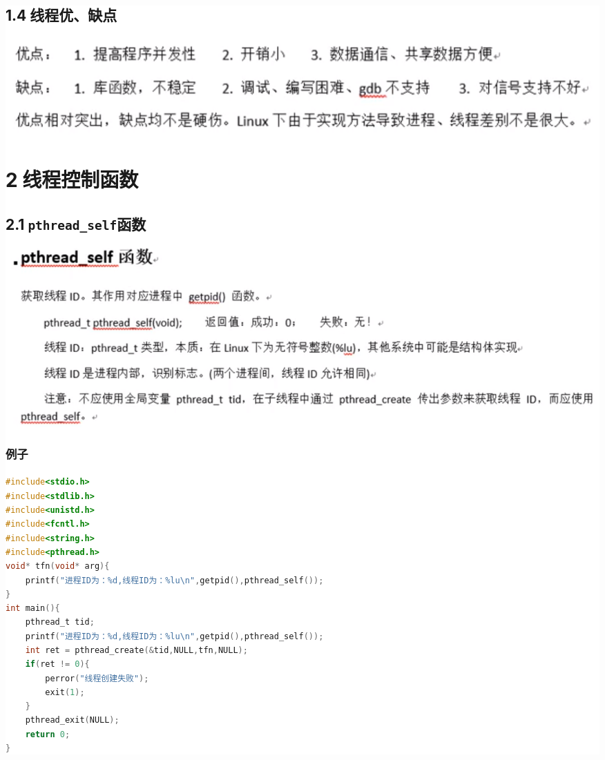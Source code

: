## 1.4 线程优、缺点

![image-20201029172543892](08线程.assets/image-20201029172543892.png)

# 2 线程控制函数

## 2.1 `pthread_self`函数

![image-20201030121709607](08线程.assets/image-20201030121709607.png)

### 例子

```c
#include<stdio.h>
#include<stdlib.h>
#include<unistd.h>
#include<fcntl.h>
#include<string.h>
#include<pthread.h>
void* tfn(void* arg){
    printf("进程ID为：%d,线程ID为：%lu\n",getpid(),pthread_self());
}
int main(){
    pthread_t tid;
    printf("进程ID为：%d,线程ID为：%lu\n",getpid(),pthread_self());
    int ret = pthread_create(&tid,NULL,tfn,NULL);
    if(ret != 0){
        perror("线程创建失败");
        exit(1);
    }
    pthread_exit(NULL);
    return 0;
}
```
